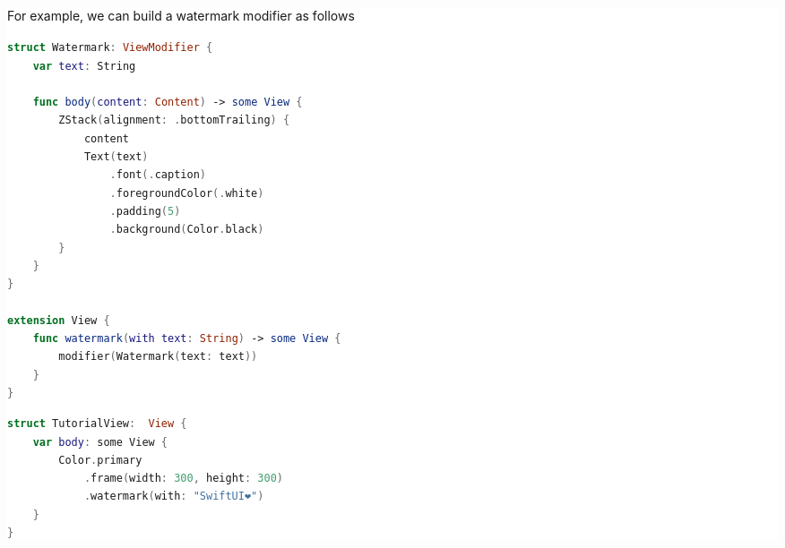 For example, we can build a watermark modifier as follows

```swift
struct Watermark: ViewModifier {
    var text: String
    
    func body(content: Content) -> some View {
        ZStack(alignment: .bottomTrailing) {
            content
            Text(text)
                .font(.caption)
                .foregroundColor(.white)
                .padding(5)
                .background(Color.black)
        }
    }
}

extension View {
    func watermark(with text: String) -> some View {
        modifier(Watermark(text: text))
    }
}
```

```swift
struct TutorialView:  View {    
    var body: some View {
        Color.primary
            .frame(width: 300, height: 300)
            .watermark(with: "SwiftUI❤️")
    }
}
```



